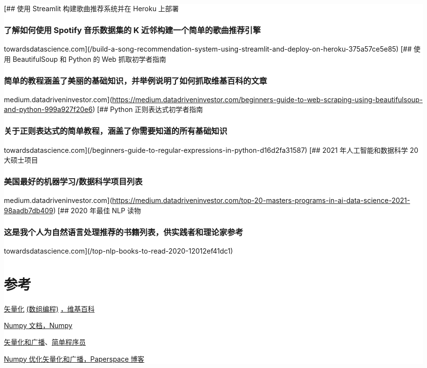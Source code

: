 [](/build-a-song-recommendation-system-using-streamlit-and-deploy-on-heroku-375a57ce5e85) [## 使用 Streamlit 构建歌曲推荐系统并在 Heroku 上部署

### 了解如何使用 Spotify 音乐数据集的 K 近邻构建一个简单的歌曲推荐引擎

towardsdatascience.com](/build-a-song-recommendation-system-using-streamlit-and-deploy-on-heroku-375a57ce5e85) [](https://medium.datadriveninvestor.com/beginners-guide-to-web-scraping-using-beautifulsoup-and-python-999a927f20e6) [## 使用 BeautifulSoup 和 Python 的 Web 抓取初学者指南

### 简单的教程涵盖了美丽的基础知识，并举例说明了如何抓取维基百科的文章

medium.datadriveninvestor.com](https://medium.datadriveninvestor.com/beginners-guide-to-web-scraping-using-beautifulsoup-and-python-999a927f20e6) [](/beginners-guide-to-regular-expressions-in-python-d16d2fa31587) [## Python 正则表达式初学者指南

### 关于正则表达式的简单教程，涵盖了你需要知道的所有基础知识

towardsdatascience.com](/beginners-guide-to-regular-expressions-in-python-d16d2fa31587) [](https://medium.datadriveninvestor.com/top-20-masters-programs-in-ai-data-science-2021-98aadb7db409) [## 2021 年人工智能和数据科学 20 大硕士项目

### 美国最好的机器学习/数据科学项目列表

medium.datadriveninvestor.com](https://medium.datadriveninvestor.com/top-20-masters-programs-in-ai-data-science-2021-98aadb7db409) [](/top-nlp-books-to-read-2020-12012ef41dc1) [## 2020 年最佳 NLP 读物

### 这是我个人为自然语言处理推荐的书籍列表，供实践者和理论家参考

towardsdatascience.com](/top-nlp-books-to-read-2020-12012ef41dc1) 

# 参考

[矢量化](https://en.wikipedia.org/wiki/Vectorization) [(数组编程)](https://en.wikipedia.org/wiki/Vectorization) [，维基百科](https://en.wikipedia.org/wiki/Vectorization)

[Numpy 文档，Numpy](https://numpy.org/doc/)

[矢量化和广播](https://simpleprogrammer.com/vectorization-and-broadcasting/)、[简单程序员](https://simpleprogrammer.com/vectorization-and-broadcasting/)

[Numpy 优化矢量化和广播，Paperspace 博客](https://blog.paperspace.com/numpy-optimization-vectorization-and-broadcasting/)